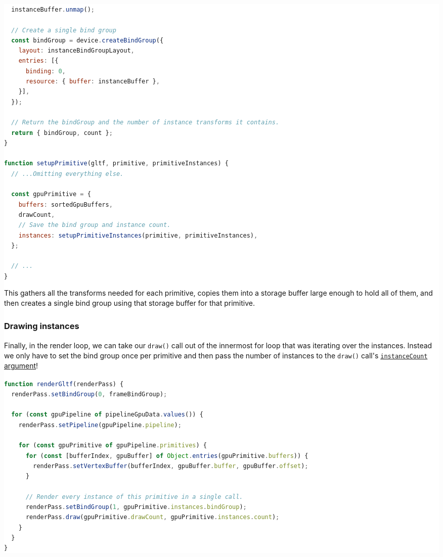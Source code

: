 ```js
  instanceBuffer.unmap();

  // Create a single bind group
  const bindGroup = device.createBindGroup({
    layout: instanceBindGroupLayout,
    entries: [{
      binding: 0,
      resource: { buffer: instanceBuffer },
    }],
  });

  // Return the bindGroup and the number of instance transforms it contains.
  return { bindGroup, count };
}

function setupPrimitive(gltf, primitive, primitiveInstances) {
  // ...Omitting everything else.

  const gpuPrimitive = {
    buffers: sortedGpuBuffers,
    drawCount,
    // Save the bind group and instance count.
    instances: setupPrimitiveInstances(primitive, primitiveInstances),
  };

  // ...
}
```

This gathers all the transforms needed for each primitive, copies them into a storage buffer large enough to hold all of them, and then creates a single bind group using that storage buffer for that primitive.

### Drawing instances

Finally, in the render loop, we can take our `draw()` call out of the innermost for loop that was iterating over the instances. Instead we only have to set the bind group once per primitive and then pass the number of instances to the `draw()` call's [`instanceCount` argument](https://gpuweb.github.io/gpuweb/#dom-gpurendercommandsmixin-drawindexed-indexcount-instancecount-firstindex-basevertex-firstinstance-firstindex)!

```js
function renderGltf(renderPass) {
  renderPass.setBindGroup(0, frameBindGroup);

  for (const gpuPipeline of pipelineGpuData.values()) {
    renderPass.setPipeline(gpuPipeline.pipeline);

    for (const gpuPrimitive of gpuPipeline.primitives) {
      for (const [bufferIndex, gpuBuffer] of Object.entries(gpuPrimitive.buffers)) {
        renderPass.setVertexBuffer(bufferIndex, gpuBuffer.buffer, gpuBuffer.offset);
      }

      // Render every instance of this primitive in a single call.
      renderPass.setBindGroup(1, gpuPrimitive.instances.bindGroup);
      renderPass.draw(gpuPrimitive.drawCount, gpuPrimitive.instances.count);
    }
  }
}
```
